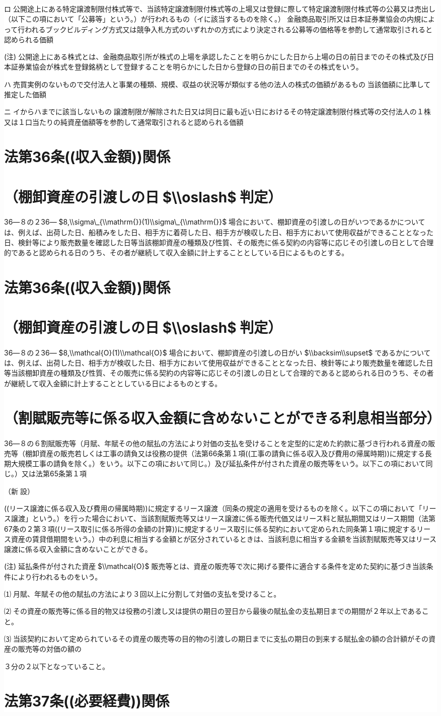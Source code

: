 ロ 公開途上にある特定譲渡制限付株式等で、当該特定譲渡制限付株式等の上場又は登録に際して特定譲渡制限付株式等の公募又は売出し（以下この項において「公募等」という。）が行われるもの（イに該当するものを除く。） 金融商品取引所又は日本証券業協会の内規によって行われるブックビルディング方式又は競争入札方式のいずれかの方式により決定される公募等の価格等を参酌して通常取引されると認められる価額

(注) 公開途上にある株式とは、金融商品取引所が株式の上場を承認したことを明らかにした日から上場の日の前日までのその株式及び日本証券業協会が株式を登録銘柄として登録することを明らかにした日から登録の日の前日までのその株式をいう。

ハ 売買実例のないもので交付法人と事業の種類、規模、収益の状況等が類似する他の法人の株式の価額があるもの 当該価額に比準して推定した価額

ニ イからハまでに該当しないもの 譲渡制限が解除された日又は同日に最も近い日におけるその特定譲渡制限付株式等の交付法人の１株又は１口当たりの純資産価額等を参酌して通常取引されると認められる価額

# 法第36条((収入金額))関係

# （棚卸資産の引渡しの日 $\\oslash$ 判定）

36―８の２36― $8,\\sigma\_{\\mathrm{}}(1)\\sigma\_{\\mathrm{}}$ 場合において、棚卸資産の引渡しの日がいつであるかについては、例えば、出荷した日、船積みをした日、相手方に着荷した日、相手方が検収した日、相手方において使用収益ができることとなった日、検針等により販売数量を確認した日等当該棚卸資産の種類及び性質、その販売に係る契約の内容等に応じその引渡しの日として合理的であると認められる日のうち、その者が継続して収入金額に計上することとしている日によるものとする。

# 法第36条((収入金額))関係

# （棚卸資産の引渡しの日 $\\oslash$ 判定）

36―８の２36― $8,\\mathcal{O}(1)\\mathcal{O}$ 場合において、棚卸資産の引渡しの日がい $\\backsim\\supset$ であるかについては、例えば、出荷した日、相手方が検収した日、相手方において使用収益ができることとなった日、検針等により販売数量を確認した日等当該棚卸資産の種類及び性質、その販売に係る契約の内容等に応じその引渡しの日として合理的であると認められる日のうち、その者が継続して収入金額に計上することとしている日によるものとする。

# （割賦販売等に係る収入金額に含めないことができる利息相当部分）

36―８の６割賦販売等（月賦、年賦その他の賦払の方法により対価の支払を受けることを定型的に定めた約款に基づき行われる資産の販売等（棚卸資産の販売若しくは工事の請負又は役務の提供（法第66条第１項((工事の請負に係る収入及び費用の帰属時期))に規定する長期大規模工事の請負を除く。）をいう。以下この項において同じ。）及び延払条件が付された資産の販売等をいう。以下この項において同じ。）又は法第65条第１項

（新 設）

((リース譲渡に係る収入及び費用の帰属時期))に規定するリース譲渡（同条の規定の適用を受けるものを除く。以下この項において「リース譲渡」という。）を行った場合において、当該割賦販売等又はリース譲渡に係る販売代価又はリース料と賦払期間又はリース期間（法第67条の２第３項((リース取引に係る所得の金額の計算))に規定するリース取引に係る契約において定められた同条第１項に規定するリース資産の賃貸借期間をいう。）中の利息に相当する金額とが区分されているときは、当該利息に相当する金額を当該割賦販売等又はリース譲渡に係る収入金額に含めないことができる。

(注) 延払条件が付された資産 $\\mathcal{O}$ 販売等とは、資産の販売等で次に掲げる要件に適合する条件を定めた契約に基づき当該条件により行われるものをいう。

⑴ 月賦、年賦その他の賦払の方法により３回以上に分割して対価の支払を受けること。

⑵ その資産の販売等に係る目的物又は役務の引渡し又は提供の期日の翌日から最後の賦払金の支払期日までの期間が２年以上であること。

⑶ 当該契約において定められているその資産の販売等の目的物の引渡しの期日までに支払の期日の到来する賦払金の額の合計額がその資産の販売等の対価の額の

３分の２以下となっていること。

# 法第37条((必要経費))関係
